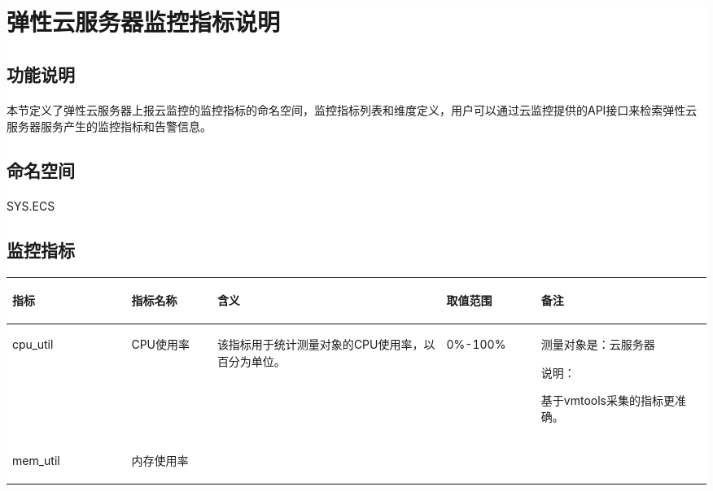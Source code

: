 # 弹性云服务器监控指标说明<a name="ZH-CN_TOPIC_0022067719"></a>

## 功能说明<a name="section25901060112133"></a>

本节定义了弹性云服务器上报云监控的监控指标的命名空间，监控指标列表和维度定义，用户可以通过云监控提供的API接口来检索弹性云服务器服务产生的监控指标和告警信息。

## 命名空间<a name="section24282572112133"></a>

SYS.ECS

## 监控指标<a name="section52364133112133"></a>

<a name="table13636366112133"></a>
<table><thead align="left"><tr id="row32163296112133"><th class="cellrowborder" valign="top" width="17.03%" id="mcps1.1.6.1.1"><p id="p55090151112133"><a name="p55090151112133"></a><a name="p55090151112133"></a>指标</p>
</th>
<th class="cellrowborder" valign="top" width="12.26%" id="mcps1.1.6.1.2"><p id="p33117267112133"><a name="p33117267112133"></a><a name="p33117267112133"></a>指标名称</p>
</th>
<th class="cellrowborder" valign="top" width="32.75%" id="mcps1.1.6.1.3"><p id="p65253004112133"><a name="p65253004112133"></a><a name="p65253004112133"></a>含义</p>
</th>
<th class="cellrowborder" valign="top" width="13.530000000000001%" id="mcps1.1.6.1.4"><p id="p51001977112133"><a name="p51001977112133"></a><a name="p51001977112133"></a>取值范围</p>
</th>
<th class="cellrowborder" valign="top" width="24.43%" id="mcps1.1.6.1.5"><p id="p37519491112133"><a name="p37519491112133"></a><a name="p37519491112133"></a>备注</p>
</th>
</tr>
</thead>
<tbody><tr id="row19179921112133"><td class="cellrowborder" valign="top" width="17.03%" headers="mcps1.1.6.1.1 "><p id="p10069772112133"><a name="p10069772112133"></a><a name="p10069772112133"></a>cpu_util</p>
</td>
<td class="cellrowborder" valign="top" width="12.26%" headers="mcps1.1.6.1.2 "><p id="p10345179112133"><a name="p10345179112133"></a><a name="p10345179112133"></a>CPU使用率</p>
</td>
<td class="cellrowborder" valign="top" width="32.75%" headers="mcps1.1.6.1.3 "><p id="p32653159112133"><a name="p32653159112133"></a><a name="p32653159112133"></a><span>该指标用于统计测量对象的</span><span>CPU</span><span>使用率，以百分为单位。</span></p>
</td>
<td class="cellrowborder" valign="top" width="13.530000000000001%" headers="mcps1.1.6.1.4 "><p id="p31614322112133"><a name="p31614322112133"></a><a name="p31614322112133"></a>0%-100%</p>
</td>
<td class="cellrowborder" valign="top" width="24.43%" headers="mcps1.1.6.1.5 "><p id="p10623276112133"><a name="p10623276112133"></a><a name="p10623276112133"></a>测量对象是：<span>云服务器</span></p>
<div class="note" id="note609891291230"><a name="note609891291230"></a><a name="note609891291230"></a><span class="notetitle"> 说明： </span><div class="notebody"><p id="p27187996172718"><a name="p27187996172718"></a><a name="p27187996172718"></a>基于vmtools采集的指标更准确。</p>
</div></div>
</td>
</tr>
<tr id="row55179047112133"><td class="cellrowborder" valign="top" width="17.03%" headers="mcps1.1.6.1.1 "><p id="p40317835112133"><a name="p40317835112133"></a><a name="p40317835112133"></a>mem_util</p>
</td>
<td class="cellrowborder" valign="top" width="12.26%" headers="mcps1.1.6.1.2 "><p id="p44519166112133"><a name="p44519166112133"></a><a name="p44519166112133"></a>内存使用率</p>
</td>